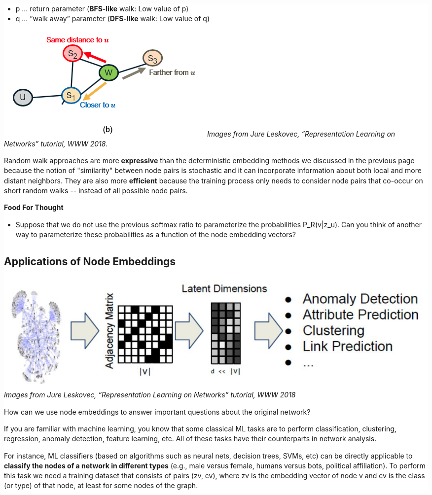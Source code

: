 - p … return parameter (**BFS-like** walk: Low value of p)
- q … ”walk away” parameter (**DFS-like** walk: Low value of q)

![M5L14_Fig08](imgs/M5L14_Fig08.png)
*Images from Jure Leskovec, “Representation Learning on Networks” tutorial, WWW 2018.*

Random walk approaches are more **expressive** than the deterministic embedding methods we discussed in the previous page because the notion of "similarity" between node pairs is stochastic and it can incorporate information about both local and more distant neighbors. They are also more **efficient** because the training process only needs to consider node pairs that co-occur on short random walks -- instead of all possible node pairs. 

**Food For Thought**
- Suppose that we do not use the previous softmax ratio to parameterize the probabilities P_R(v|z_u). Can you think of another way to parameterize these probabilities as a function of the node embedding vectors?

## Applications of Node Embeddings

![M5L14_Fig09](imgs/M5L14_Fig09.png)
*Images from Jure Leskovec, “Representation Learning on Networks” tutorial, WWW 2018*

How can we use node embeddings to answer important questions about the original network? 

If you are familiar with machine learning, you know that some classical ML tasks are to perform classification, clustering, regression, anomaly detection, feature learning, etc. All of these tasks have their counterparts in network analysis. 

For instance, ML classifiers (based on algorithms such as neural nets, decision trees, SVMs, etc) can be directly applicable to **classify the nodes of a network in different types** (e.g., male versus female, humans versus bots, political affiliation). To perform this task we need a training dataset that consists of pairs (zv, cv), where zv is the embedding vector of node v and cv is the class (or type) of that node, at least for some nodes of the graph. 
